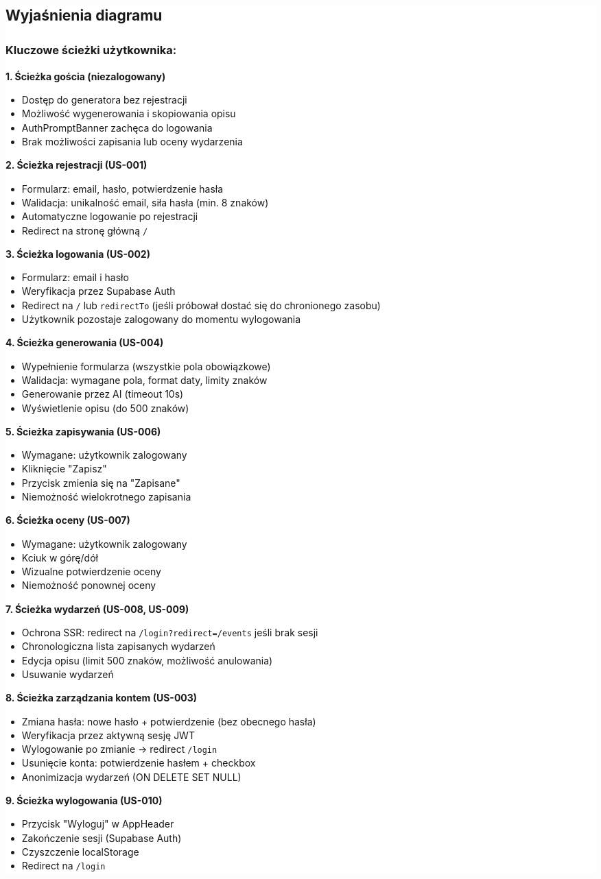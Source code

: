 ## Wyjaśnienia diagramu

### Kluczowe ścieżki użytkownika:

**1. Ścieżka gościa (niezalogowany)**
- Dostęp do generatora bez rejestracji
- Możliwość wygenerowania i skopiowania opisu
- AuthPromptBanner zachęca do logowania
- Brak możliwości zapisania lub oceny wydarzenia

**2. Ścieżka rejestracji (US-001)**
- Formularz: email, hasło, potwierdzenie hasła
- Walidacja: unikalność email, siła hasła (min. 8 znaków)
- Automatyczne logowanie po rejestracji
- Redirect na stronę główną `/`

**3. Ścieżka logowania (US-002)**
- Formularz: email i hasło
- Weryfikacja przez Supabase Auth
- Redirect na `/` lub `redirectTo` (jeśli próbował dostać się do chronionego zasobu)
- Użytkownik pozostaje zalogowany do momentu wylogowania

**4. Ścieżka generowania (US-004)**
- Wypełnienie formularza (wszystkie pola obowiązkowe)
- Walidacja: wymagane pola, format daty, limity znaków
- Generowanie przez AI (timeout 10s)
- Wyświetlenie opisu (do 500 znaków)

**5. Ścieżka zapisywania (US-006)**
- Wymagane: użytkownik zalogowany
- Kliknięcie "Zapisz"
- Przycisk zmienia się na "Zapisane"
- Niemożność wielokrotnego zapisania

**6. Ścieżka oceny (US-007)**
- Wymagane: użytkownik zalogowany
- Kciuk w górę/dół
- Wizualne potwierdzenie oceny
- Niemożność ponownej oceny

**7. Ścieżka wydarzeń (US-008, US-009)**
- Ochrona SSR: redirect na `/login?redirect=/events` jeśli brak sesji
- Chronologiczna lista zapisanych wydarzeń
- Edycja opisu (limit 500 znaków, możliwość anulowania)
- Usuwanie wydarzeń

**8. Ścieżka zarządzania kontem (US-003)**
- Zmiana hasła: nowe hasło + potwierdzenie (bez obecnego hasła)
- Weryfikacja przez aktywną sesję JWT
- Wylogowanie po zmianie → redirect `/login`
- Usunięcie konta: potwierdzenie hasłem + checkbox
- Anonimizacja wydarzeń (ON DELETE SET NULL)

**9. Ścieżka wylogowania (US-010)**
- Przycisk "Wyloguj" w AppHeader
- Zakończenie sesji (Supabase Auth)
- Czyszczenie localStorage
- Redirect na `/login`
